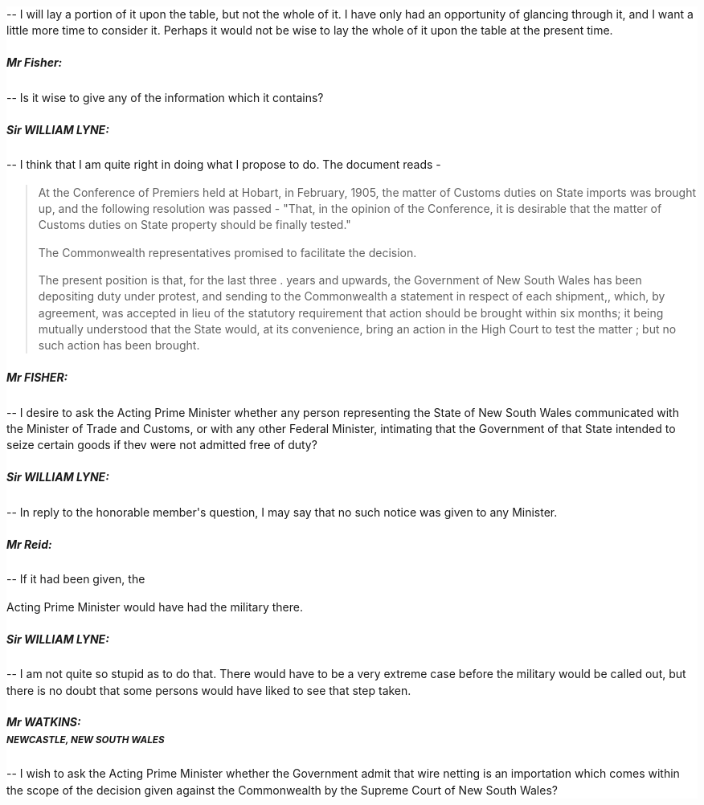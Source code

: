-- I will lay a portion of it upon the table, but not the whole of it. I have only had an opportunity of glancing through it, and I want a little more time to consider it. Perhaps it would not be wise to lay the whole of it upon the table at the present time. 

##### Mr Fisher:

--  Is it wise to give any of the information which it contains? 

##### Sir WILLIAM LYNE:

-- I think that I am quite right in doing what I propose to do. The document reads - 

  >At the Conference of Premiers held at Hobart, in February, 1905, the matter of Customs duties on State imports was brought up, and the following resolution was passed - "That, in the opinion of the Conference, it is desirable that the matter of Customs duties on State property should be finally tested." 
  >
  >The Commonwealth representatives promised to facilitate the decision. 
  >
  >The present position is that, for the last three . years and upwards, the Government of New South Wales has been depositing duty under protest, and sending to the Commonwealth a statement in respect of each shipment,, which, by agreement, was accepted in lieu of the statutory requirement that action should be brought within six months; it being mutually understood that the State would, at its convenience, bring an action in the High Court to test the matter ; but no such action has been brought. 

##### Mr FISHER:

-- I desire to ask the Acting Prime Minister whether any person representing the State of New South Wales communicated with the Minister of Trade and Customs, or with any other Federal Minister, intimating that the Government of that State intended to seize certain goods if thev were not admitted free of duty? 

##### Sir WILLIAM LYNE:

-- In reply to the honorable member's question, I may say that no such notice was given to any Minister. 

##### Mr Reid:

--  If it had been given, the 

Acting Prime Minister would have had the military there. 

##### Sir WILLIAM LYNE:

-- I am not quite so stupid as to do that. There would have to be a very extreme case before the military would be called out, but there is no doubt that some persons would have liked to see that step taken. 

##### Mr WATKINS:<br><small class="text-muted">NEWCASTLE, NEW SOUTH WALES</small>

-- I wish to ask the Acting Prime Minister whether the Government admit that wire netting is an importation which comes within the scope of the decision given against the Commonwealth by the Supreme Court of New South Wales? 
